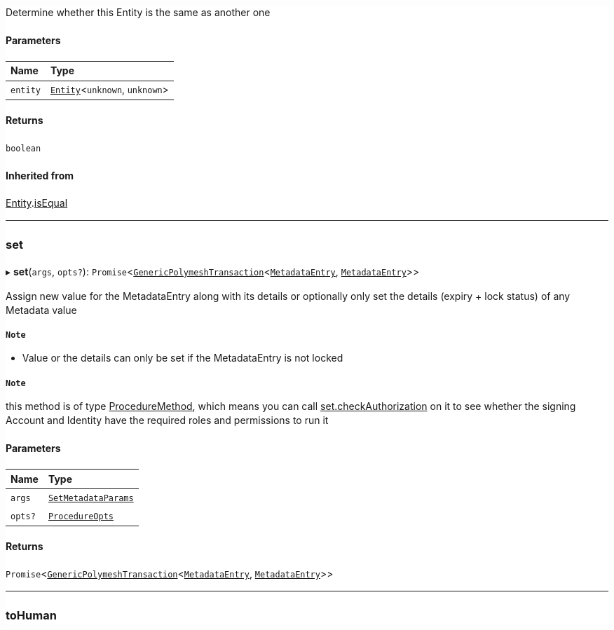 Determine whether this Entity is the same as another one

#### Parameters

| Name | Type |
| :------ | :------ |
| `entity` | [`Entity`](../Entity/Entity.md)<`unknown`, `unknown`\> |

#### Returns

`boolean`

#### Inherited from

[Entity](../Entity/Entity.md).[isEqual](../Entity/Entity.md#isequal)

___

### set

▸ **set**(`args`, `opts?`): `Promise`<[`GenericPolymeshTransaction`](../../../../modules/Types/Types.md#genericpolymeshtransaction)<[`MetadataEntry`](MetadataEntry.md), [`MetadataEntry`](MetadataEntry.md)\>\>

Assign new value for the MetadataEntry along with its details or optionally only set the details (expiry + lock status) of any Metadata value

**`Note`**

 - Value or the details can only be set if the MetadataEntry is not locked

**`Note`**

 this method is of type [ProcedureMethod](../../../../interfaces/Types/ProcedureMethod/ProcedureMethod.md), which means you can call [set.checkAuthorization](../../../../interfaces/Types/ProcedureMethod/ProcedureMethod.md#checkauthorization)
  on it to see whether the signing Account and Identity have the required roles and permissions to run it

#### Parameters

| Name | Type |
| :------ | :------ |
| `args` | [`SetMetadataParams`](../../../../modules/API/Procedures/Types/Types.md#setmetadataparams) |
| `opts?` | [`ProcedureOpts`](../../../../interfaces/Types/ProcedureOpts/ProcedureOpts.md) |

#### Returns

`Promise`<[`GenericPolymeshTransaction`](../../../../modules/Types/Types.md#genericpolymeshtransaction)<[`MetadataEntry`](MetadataEntry.md), [`MetadataEntry`](MetadataEntry.md)\>\>

___

### toHuman

